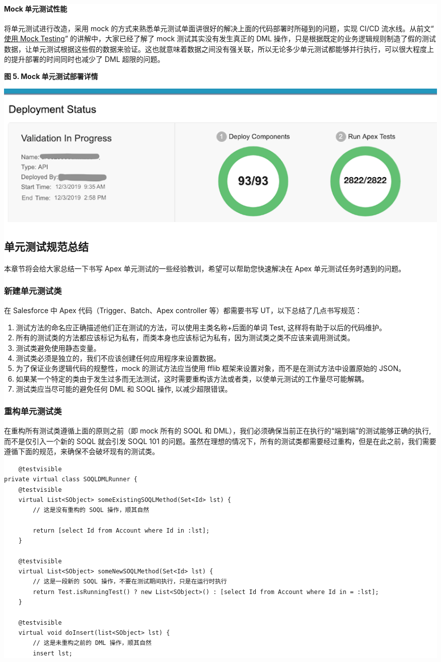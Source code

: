 #### Mock 单元测试性能

将单元测试进行改造，采用 mock 的方式来熟悉单元测试单面讲很好的解决上面的代码部署时所碰到的问题，实现 CI/CD 流水线。从前文“ [使用 Mock Testing](#使用-mock-testing)” 的讲解中，大家已经了解了 mock 测试其实没有发生真正的 DML 操作，只是根据既定的业务逻辑规则制造了假的测试数据，让单元测试根据这些假的数据来验证。这也就意味着数据之间没有强关联，所以无论多少单元测试都能够并行执行，可以很大程度上的提升部署的时间同时也减少了 DML 超限的问题。

**图 5\. Mock 单元测试部署详情**

![图 5. Mock 单元测试部署详情](../ibm_articles_img/wa-salesforce-development-3-unit-test_images_image005.png)

## 单元测试规范总结

本章节将会给大家总结一下书写 Apex 单元测试的一些经验教训，希望可以帮助您快速解决在 Apex 单元测试任务时遇到的问题。

### 新建单元测试类

在 Salesforce 中 Apex 代码（Trigger、Batch、Apex controller 等）都需要书写 UT，以下总结了几点书写规范：

1. 测试方法的命名应正确描述他们正在测试的方法，可以使用主类名称+后面的单词 Test, 这样将有助于以后的代码维护。
2. 所有的测试类的方法都应该标记为私有，而类本身也应该标记为私有，因为测试类之类不应该来调用测试类。
3. 测试类避免使用静态变量。
4. 测试类必须是独立的，我们不应该创建任何应用程序来设置数据。
5. 为了保证业务逻辑代码的规整性，mock 的测试方法应当使用 fflib 框架来设置对象，而不是在测试方法中设置原始的 JSON。
6. 如果某一个特定的类由于发生过多而无法测试，这时需要重构该方法或者类，以使单元测试的工作量尽可能解耦。
7. 测试类应当尽可能的避免任何 DML 和 SOQL 操作, 以减少超限错误。

### 重构单元测试类

在重构所有测试类遵循上面的原则之前（即 mock 所有的 SOQL 和 DML），我们必须确保当前正在执行的“端到端”的测试能够正确的执行, 而不是仅引入一个新的 SOQL 就会引发 SOQL 101 的问题。虽然在理想的情况下，所有的测试类都需要经过重构，但是在此之前，我们需要遵循下面的规范，来确保不会破坏现有的测试类。

```
    @testvisible
private virtual class SOQLDMLRunner {
    @testvisible
    virtual List<SObject> someExistingSOQLMethod(Set<Id> lst) {
        // 这是没有重构的 SOQL 操作，顺其自然

        return [select Id from Account where Id in :lst];
    }

    @testvisible
    virtual List<SObject> someNewSOQLMethod(Set<Id> lst) {
        // 这是一段新的 SOQL 操作，不要在测试期间执行，只是在运行时执行
        return Test.isRunningTest() ? new List<SObject>() : [select Id from Account where Id in = :lst];
    }

    @testvisible
    virtual void doInsert(list<SObject> lst) {
        // 这是未重构之前的 DML 操作，顺其自然
        insert lst;
```